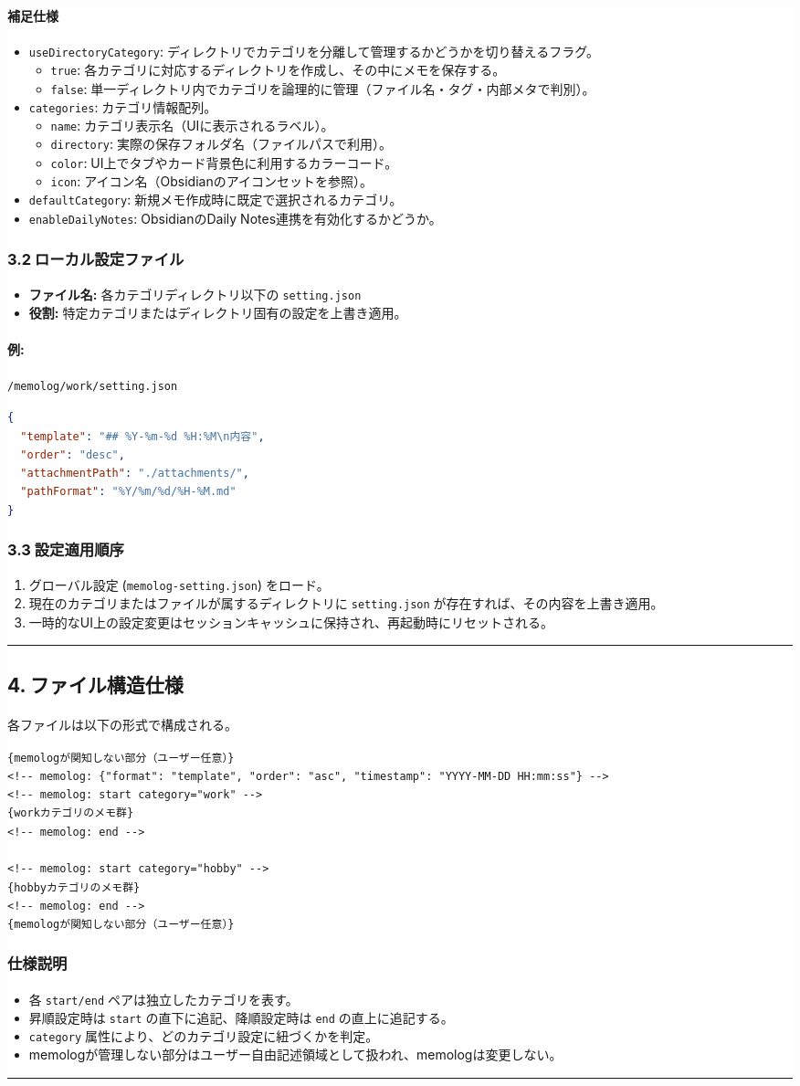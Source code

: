 #### 補足仕様
- `useDirectoryCategory`: ディレクトリでカテゴリを分離して管理するかどうかを切り替えるフラグ。
  - `true`: 各カテゴリに対応するディレクトリを作成し、その中にメモを保存する。
  - `false`: 単一ディレクトリ内でカテゴリを論理的に管理（ファイル名・タグ・内部メタで判別）。
- `categories`: カテゴリ情報配列。
  - `name`: カテゴリ表示名（UIに表示されるラベル）。
  - `directory`: 実際の保存フォルダ名（ファイルパスで利用）。
  - `color`: UI上でタブやカード背景色に利用するカラーコード。
  - `icon`: アイコン名（Obsidianのアイコンセットを参照）。
- `defaultCategory`: 新規メモ作成時に既定で選択されるカテゴリ。
- `enableDailyNotes`: ObsidianのDaily Notes連携を有効化するかどうか。

### 3.2 ローカル設定ファイル
- **ファイル名:** 各カテゴリディレクトリ以下の `setting.json`
- **役割:** 特定カテゴリまたはディレクトリ固有の設定を上書き適用。

#### 例:
`/memolog/work/setting.json`
```json
{
  "template": "## %Y-%m-%d %H:%M\n内容",
  "order": "desc",
  "attachmentPath": "./attachments/",
  "pathFormat": "%Y/%m/%d/%H-%M.md"
}
```

### 3.3 設定適用順序
1. グローバル設定 (`memolog-setting.json`) をロード。
2. 現在のカテゴリまたはファイルが属するディレクトリに `setting.json` が存在すれば、その内容を上書き適用。
3. 一時的なUI上の設定変更はセッションキャッシュに保持され、再起動時にリセットされる。

---

## 4. ファイル構造仕様
各ファイルは以下の形式で構成される。

```
{memologが関知しない部分（ユーザー任意）}
<!-- memolog: {"format": "template", "order": "asc", "timestamp": "YYYY-MM-DD HH:mm:ss"} -->
<!-- memolog: start category="work" -->
{workカテゴリのメモ群}
<!-- memolog: end -->

<!-- memolog: start category="hobby" -->
{hobbyカテゴリのメモ群}
<!-- memolog: end -->
{memologが関知しない部分（ユーザー任意）}
```

### 仕様説明
- 各 `start/end` ペアは独立したカテゴリを表す。
- 昇順設定時は `start` の直下に追記、降順設定時は `end` の直上に追記する。
- `category` 属性により、どのカテゴリ設定に紐づくかを判定。
- memologが管理しない部分はユーザー自由記述領域として扱われ、memologは変更しない。

---